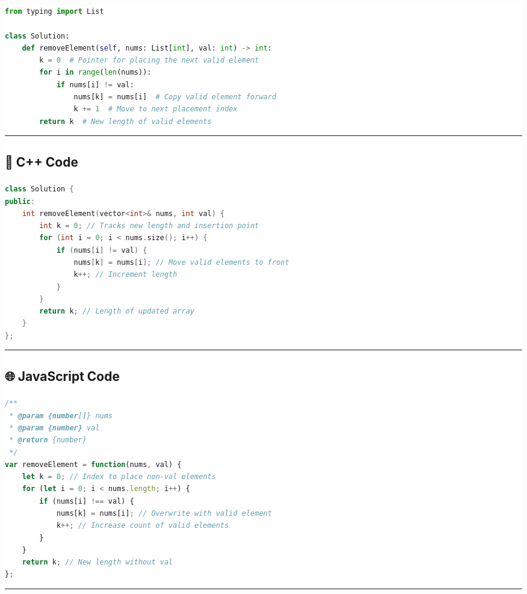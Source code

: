 ```python
from typing import List

class Solution:
    def removeElement(self, nums: List[int], val: int) -> int:
        k = 0  # Pointer for placing the next valid element
        for i in range(len(nums)):
            if nums[i] != val:
                nums[k] = nums[i]  # Copy valid element forward
                k += 1  # Move to next placement index
        return k  # New length of valid elements
```

---

## 💠 C++ Code

```cpp
class Solution {
public:
    int removeElement(vector<int>& nums, int val) {
        int k = 0; // Tracks new length and insertion point
        for (int i = 0; i < nums.size(); i++) {
            if (nums[i] != val) {
                nums[k] = nums[i]; // Move valid elements to front
                k++; // Increment length
            }
        }
        return k; // Length of updated array
    }
};
```

---

## 🌐 JavaScript Code

```javascript
/**
 * @param {number[]} nums
 * @param {number} val
 * @return {number}
 */
var removeElement = function(nums, val) {
    let k = 0; // Index to place non-val elements
    for (let i = 0; i < nums.length; i++) {
        if (nums[i] !== val) {
            nums[k] = nums[i]; // Overwrite with valid element
            k++; // Increase count of valid elements
        }
    }
    return k; // New length without val
};
```

---